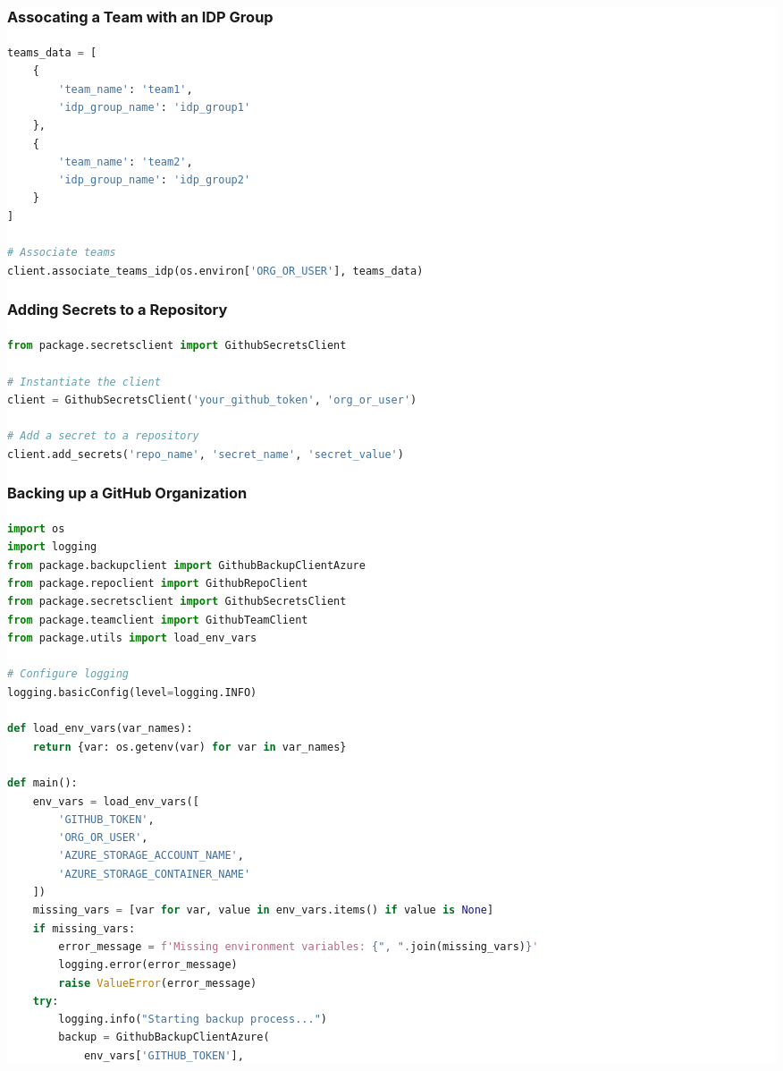 ```python
```

### Assocating a Team with an IDP Group 

```python
teams_data = [
    {
        'team_name': 'team1',
        'idp_group_name': 'idp_group1'
    },
    {
        'team_name': 'team2',
        'idp_group_name': 'idp_group2'
    }
]

# Associate teams
client.associate_teams_idp(os.environ['ORG_OR_USER'], teams_data)
```

### Adding Secrets to a Repository

```python
from package.secretsclient import GithubSecretsClient

# Instantiate the client
client = GithubSecretsClient('your_github_token', 'org_or_user')

# Add a secret to a repository
client.add_secrets('repo_name', 'secret_name', 'secret_value')
```

### Backing up a GitHub Organization

```python
import os
import logging
from package.backupclient import GithubBackupClientAzure
from package.repoclient import GithubRepoClient
from package.secretsclient import GithubSecretsClient
from package.teamclient import GithubTeamClient
from package.utils import load_env_vars

# Configure logging
logging.basicConfig(level=logging.INFO)

def load_env_vars(var_names):
    return {var: os.getenv(var) for var in var_names}

def main():
    env_vars = load_env_vars([
        'GITHUB_TOKEN',
        'ORG_OR_USER',
        'AZURE_STORAGE_ACCOUNT_NAME',
        'AZURE_STORAGE_CONTAINER_NAME'
    ])
    missing_vars = [var for var, value in env_vars.items() if value is None]
    if missing_vars:
        error_message = f'Missing environment variables: {", ".join(missing_vars)}'
        logging.error(error_message)
        raise ValueError(error_message) 
    try:
        logging.info("Starting backup process...")
        backup = GithubBackupClientAzure(
            env_vars['GITHUB_TOKEN'], 
```